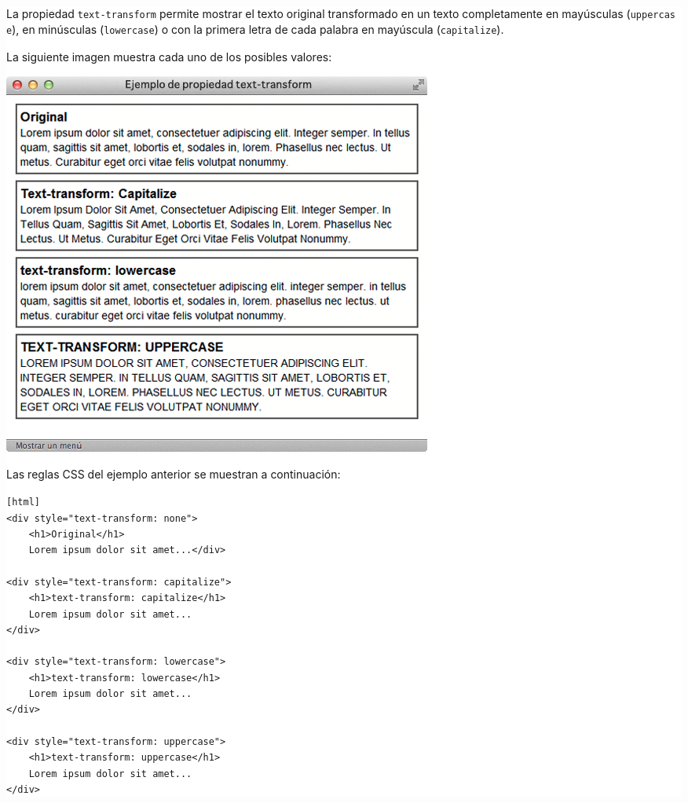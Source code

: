 La propiedad `text-transform` permite mostrar el texto original transformado en un texto completamente en mayúsculas (`uppercase`), en minúsculas (`lowercase`) o con la primera letra de cada palabra en mayúscula (`capitalize`).

La siguiente imagen muestra cada uno de los posibles valores:

![Ejemplo de propiedad text-transform](imagenes/cap06/texttransform.png)

Las reglas CSS del ejemplo anterior se muestran a continuación:

    [html]
    <div style="text-transform: none">
        <h1>Original</h1>
        Lorem ipsum dolor sit amet...</div>
    
    <div style="text-transform: capitalize">
        <h1>text-transform: capitalize</h1>
        Lorem ipsum dolor sit amet...
    </div>
    
    <div style="text-transform: lowercase">
        <h1>text-transform: lowercase</h1>
        Lorem ipsum dolor sit amet...
    </div>
    
    <div style="text-transform: uppercase">
        <h1>text-transform: uppercase</h1>
        Lorem ipsum dolor sit amet...
    </div>
